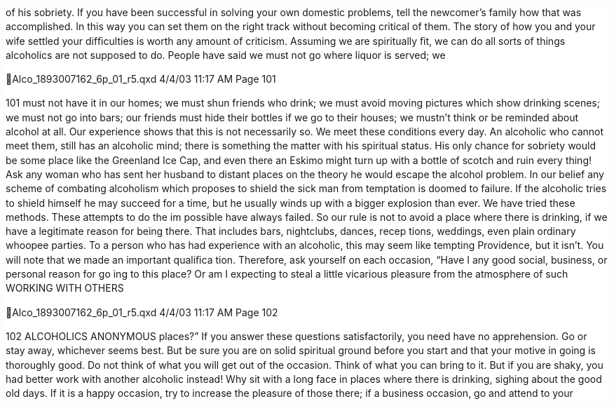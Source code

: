 of his sobriety.
If you have been successful in solving your own
domestic problems, tell the newcomer’s family how
that was accomplished. In this way you can set them
on the right track without becoming critical of them.
The story of how you and your wife settled your
difﬁculties is worth any amount of criticism.
Assuming we are spiritually ﬁt, we can do all sorts
of things alcoholics are not supposed to do. People
have said we must not go where liquor is served; we

Alco_1893007162_6p_01_r5.qxd 4/4/03 11:17 AM Page 101

101
must not have it in our homes; we must shun friends
who drink; we must avoid moving pictures which
show drinking scenes; we must not go into bars; our
friends must hide their bottles if we go to their houses;
we mustn’t think or be reminded about alcohol at all.
Our experience shows that this is not necessarily so.
We meet these conditions every day. An alcoholic
who cannot meet them, still has an alcoholic mind;
there is something the matter with his spiritual status.
His only chance for sobriety would be some place like
the Greenland Ice Cap, and even there an Eskimo
might turn up with a bottle of scotch and ruin every­
thing! Ask any woman who has sent her husband to
distant places on the theory he would escape the
alcohol problem.
In our belief any scheme of combating alcoholism
which proposes to shield the sick man from temptation
is doomed to failure. If the alcoholic tries to shield
himself he may succeed for a time, but he usually
winds up with a bigger explosion than ever. We have
tried these methods. These attempts to do the im­
possible have always failed.
So our rule is not to avoid a place where there is
drinking, if we have a legitimate reason for being
there. That includes bars, nightclubs, dances, recep­
tions, weddings, even plain ordinary whoopee parties.
To a person who has had experience with an alcoholic,
this may seem like tempting Providence, but it isn’t.
You will note that we made an important qualiﬁca­
tion. Therefore, ask yourself on each occasion, “Have
I any good social, business, or personal reason for go­
ing to this place? Or am I expecting to steal a little
vicarious pleasure from the atmosphere of such
WORKING WITH OTHERS

Alco_1893007162_6p_01_r5.qxd 4/4/03 11:17 AM Page 102

102
ALCOHOLICS ANONYMOUS
places?” If you answer these questions satisfactorily,
you need have no apprehension. Go or stay away,
whichever seems best. But be sure you are on solid
spiritual ground before you start and that your motive
in going is thoroughly good. Do not think of what
you will get out of the occasion. Think of what you
can bring to it. But if you are shaky, you had better
work with another alcoholic instead!
Why sit with a long face in places where there is
drinking, sighing about the good old days. If it is a
happy occasion, try to increase the pleasure of those
there; if a business occasion, go and attend to your